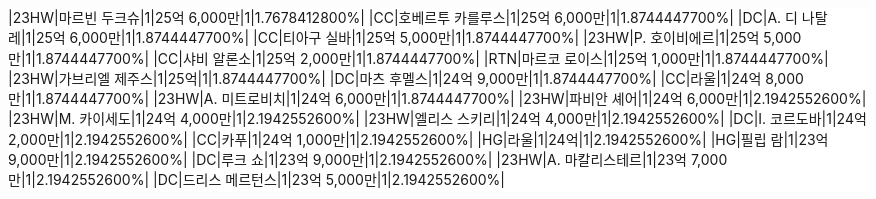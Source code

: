 |23HW|마르빈 두크슈|1|25억 6,000만|1|1.7678412800%|
|CC|호베르투 카를루스|1|25억 6,000만|1|1.8744447700%|
|DC|A. 디 나탈레|1|25억 6,000만|1|1.8744447700%|
|CC|티아구 실바|1|25억 5,000만|1|1.8744447700%|
|23HW|P. 호이비에르|1|25억 5,000만|1|1.8744447700%|
|CC|샤비 알론소|1|25억 2,000만|1|1.8744447700%|
|RTN|마르코 로이스|1|25억 1,000만|1|1.8744447700%|
|23HW|가브리엘 제주스|1|25억|1|1.8744447700%|
|DC|마츠 후멜스|1|24억 9,000만|1|1.8744447700%|
|CC|라울|1|24억 8,000만|1|1.8744447700%|
|23HW|A. 미트로비치|1|24억 6,000만|1|1.8744447700%|
|23HW|파비안 셰어|1|24억 6,000만|1|2.1942552600%|
|23HW|M. 카이세도|1|24억 4,000만|1|2.1942552600%|
|23HW|엘리스 스키리|1|24억 4,000만|1|2.1942552600%|
|DC|I. 코르도바|1|24억 2,000만|1|2.1942552600%|
|CC|카푸|1|24억 1,000만|1|2.1942552600%|
|HG|라울|1|24억|1|2.1942552600%|
|HG|필립 람|1|23억 9,000만|1|2.1942552600%|
|DC|루크 쇼|1|23억 9,000만|1|2.1942552600%|
|23HW|A. 마칼리스테르|1|23억 7,000만|1|2.1942552600%|
|DC|드리스 메르턴스|1|23억 5,000만|1|2.1942552600%|
